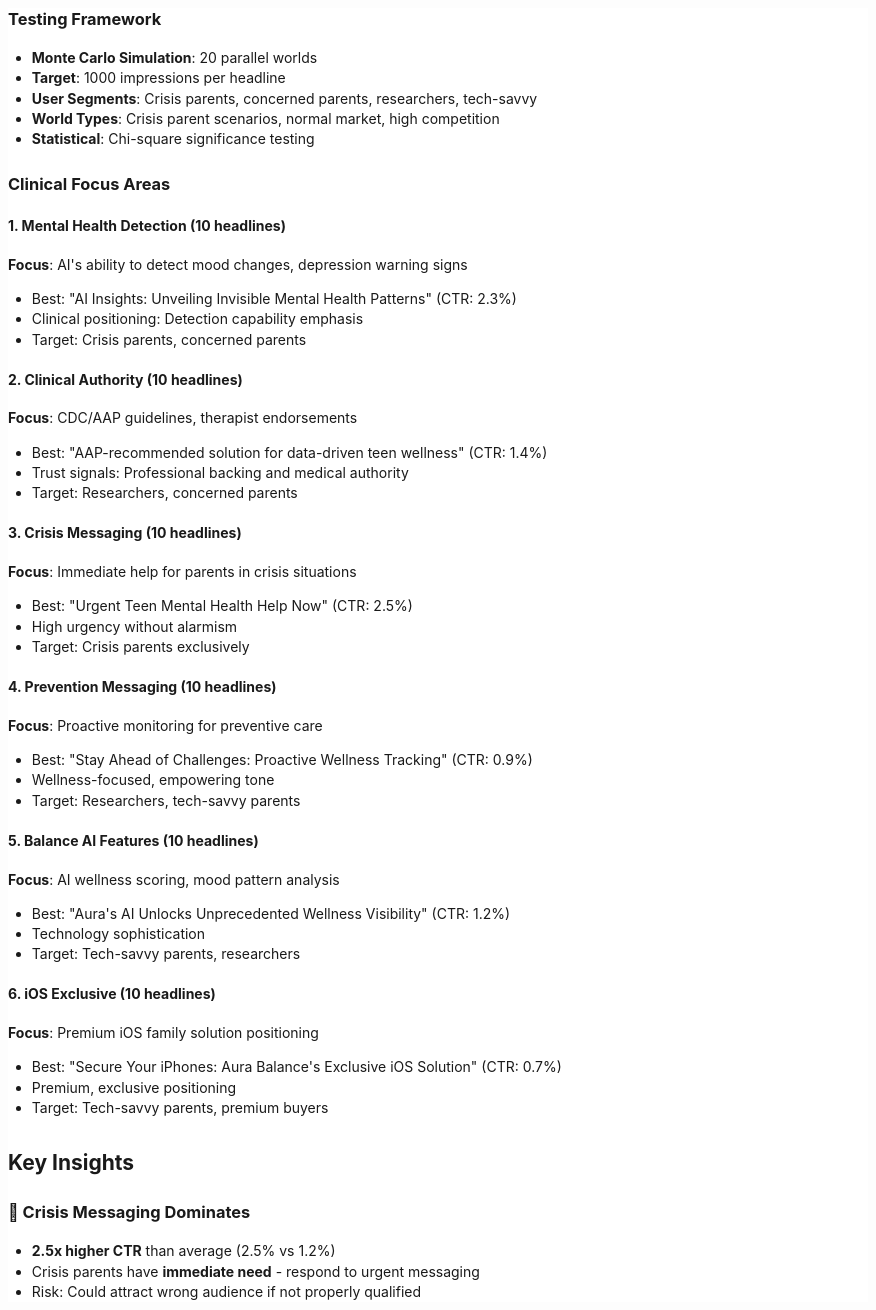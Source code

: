### Testing Framework
- **Monte Carlo Simulation**: 20 parallel worlds
- **Target**: 1000 impressions per headline
- **User Segments**: Crisis parents, concerned parents, researchers, tech-savvy
- **World Types**: Crisis parent scenarios, normal market, high competition
- **Statistical**: Chi-square significance testing

### Clinical Focus Areas

#### 1. Mental Health Detection (10 headlines)
**Focus**: AI's ability to detect mood changes, depression warning signs
- Best: "AI Insights: Unveiling Invisible Mental Health Patterns" (CTR: 2.3%)
- Clinical positioning: Detection capability emphasis
- Target: Crisis parents, concerned parents

#### 2. Clinical Authority (10 headlines) 
**Focus**: CDC/AAP guidelines, therapist endorsements
- Best: "AAP-recommended solution for data-driven teen wellness" (CTR: 1.4%)
- Trust signals: Professional backing and medical authority
- Target: Researchers, concerned parents

#### 3. Crisis Messaging (10 headlines)
**Focus**: Immediate help for parents in crisis situations
- Best: "Urgent Teen Mental Health Help Now" (CTR: 2.5%)
- High urgency without alarmism
- Target: Crisis parents exclusively

#### 4. Prevention Messaging (10 headlines)
**Focus**: Proactive monitoring for preventive care
- Best: "Stay Ahead of Challenges: Proactive Wellness Tracking" (CTR: 0.9%)
- Wellness-focused, empowering tone
- Target: Researchers, tech-savvy parents

#### 5. Balance AI Features (10 headlines)
**Focus**: AI wellness scoring, mood pattern analysis
- Best: "Aura's AI Unlocks Unprecedented Wellness Visibility" (CTR: 1.2%)
- Technology sophistication
- Target: Tech-savvy parents, researchers

#### 6. iOS Exclusive (10 headlines)
**Focus**: Premium iOS family solution positioning
- Best: "Secure Your iPhones: Aura Balance's Exclusive iOS Solution" (CTR: 0.7%)
- Premium, exclusive positioning
- Target: Tech-savvy parents, premium buyers

## Key Insights

### 🚨 Crisis Messaging Dominates
- **2.5x higher CTR** than average (2.5% vs 1.2%)
- Crisis parents have **immediate need** - respond to urgent messaging
- Risk: Could attract wrong audience if not properly qualified
